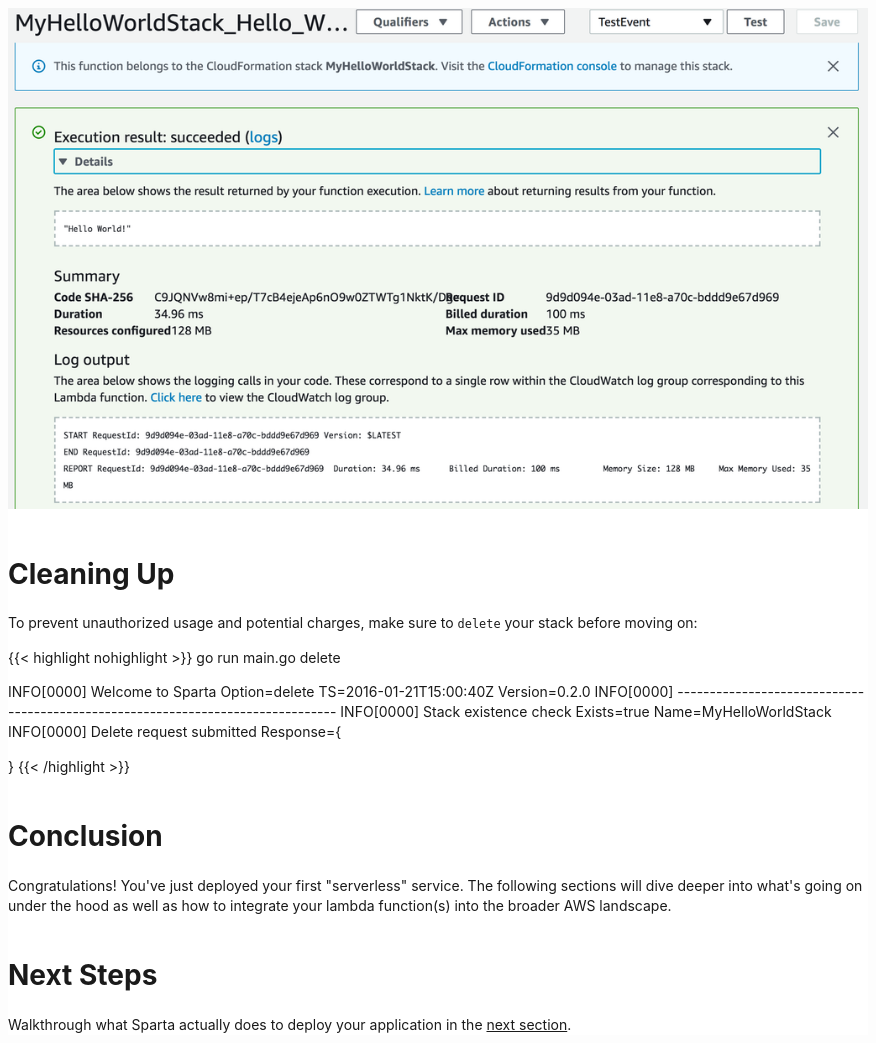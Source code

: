 ![AWS Lambda Execution](/images/overview/AWS_Lambda_Execution.png)

# Cleaning Up

To prevent unauthorized usage and potential charges, make sure to `delete` your stack before moving on:

{{< highlight nohighlight >}}
go run main.go delete

INFO[0000] Welcome to Sparta                             Option=delete TS=2016-01-21T15:00:40Z Version=0.2.0
INFO[0000] --------------------------------------------------------------------------------
INFO[0000] Stack existence check                         Exists=true Name=MyHelloWorldStack
INFO[0000] Delete request submitted                      Response={

}
{{< /highlight >}}


# Conclusion

Congratulations! You've just deployed your first "serverless" service.  The following sections will dive deeper into what's going on under the hood as well as how to integrate your lambda function(s) into the broader AWS landscape.

# Next Steps

Walkthrough what Sparta actually does to deploy your application in the [next section](/docs/intro_example_details).
